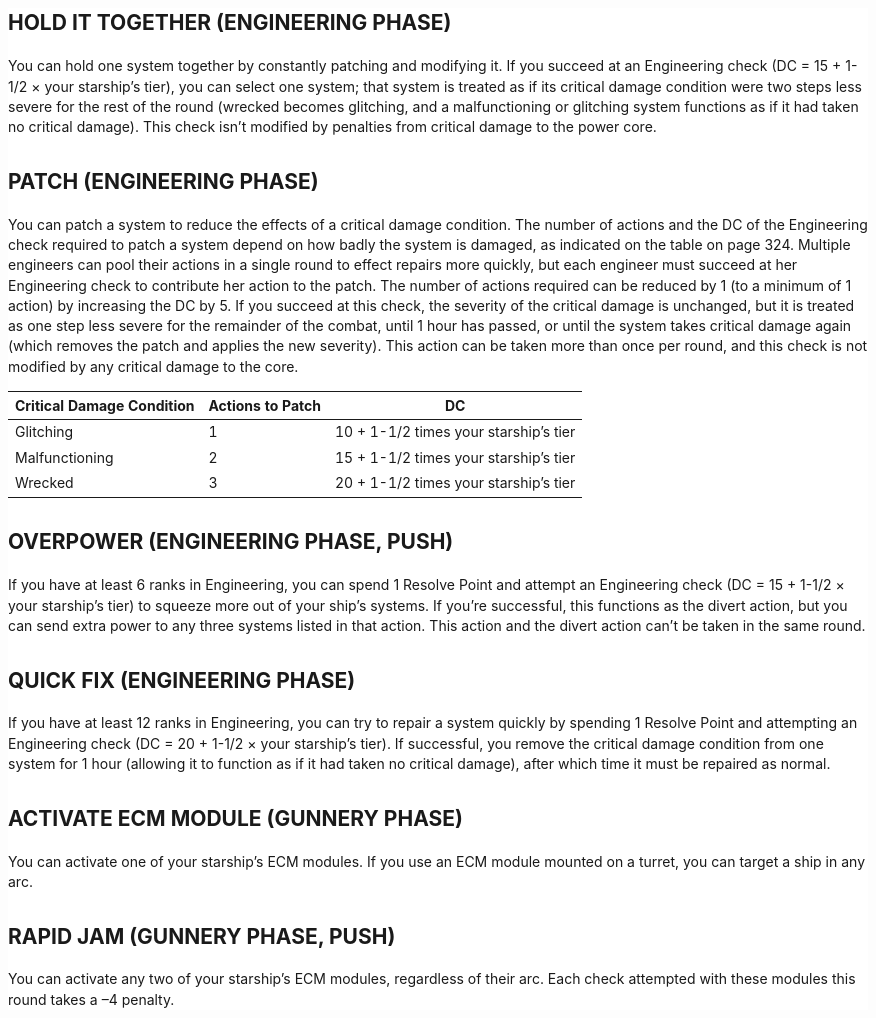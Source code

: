 ## HOLD IT TOGETHER (ENGINEERING PHASE)

You can hold one system together by constantly patching and modifying it. If you succeed at an Engineering check (DC = 15 + 1-1/2 × your starship’s tier), you can select one system; that system is treated as if its critical damage condition were two steps less severe for the rest of the round (wrecked becomes glitching, and a malfunctioning or glitching system functions as if it had taken no critical damage). This check isn’t modified by penalties from critical damage to the power core.

## PATCH (ENGINEERING PHASE)

You can patch a system to reduce the effects of a critical damage condition. The number of actions and the DC of the Engineering check required to patch a system depend on how badly the system is damaged, as indicated on the table on page 324. Multiple engineers can pool their actions in a single round to effect repairs more quickly, but each engineer must succeed at her Engineering check to contribute her action to the patch. The number of actions required can be reduced by 1 (to a minimum of 1 action) by increasing the DC by 5. If you succeed at this check, the severity of the critical damage is unchanged, but it is treated as one step less severe for the remainder of the combat, until 1 hour has passed, or until the system takes critical damage again (which removes the patch and applies the new severity). This action can be taken more than once per round, and this check is not modified by any critical damage to the core.

| Critical Damage Condition | Actions to Patch | DC                                    |
|---------------------------|------------------|---------------------------------------|
| Glitching                 | 1                | 10 + 1-1/2 times your starship’s tier |
| Malfunctioning            | 2                | 15 + 1-1/2 times your starship’s tier |
| Wrecked                   | 3                | 20 + 1-1/2 times your starship’s tier |

## OVERPOWER (ENGINEERING PHASE, PUSH)

If you have at least 6 ranks in Engineering, you can spend 1 Resolve Point and attempt an Engineering check (DC = 15 + 1-1/2 × your starship’s tier) to squeeze more out of your ship’s systems. If you’re successful, this functions as the divert action, but you can send extra power to any three systems listed in that action. This action and the divert action can’t be taken in the same round.

## QUICK FIX (ENGINEERING PHASE)

If you have at least 12 ranks in Engineering, you can try to repair a system quickly by spending 1 Resolve Point and attempting an Engineering check (DC = 20 + 1-1/2 × your starship’s tier). If successful, you remove the critical damage condition from one system for 1 hour (allowing it to function as if it had taken no critical damage), after which time it must be repaired as normal.  

## ACTIVATE ECM MODULE (GUNNERY PHASE)  
You can activate one of your starship’s ECM modules. If you use an ECM module mounted on a turret, you can target a ship in any arc.

## RAPID JAM (GUNNERY PHASE, PUSH)  
You can activate any two of your starship’s ECM modules, regardless of their arc. Each check attempted with these modules this round takes a –4 penalty.

